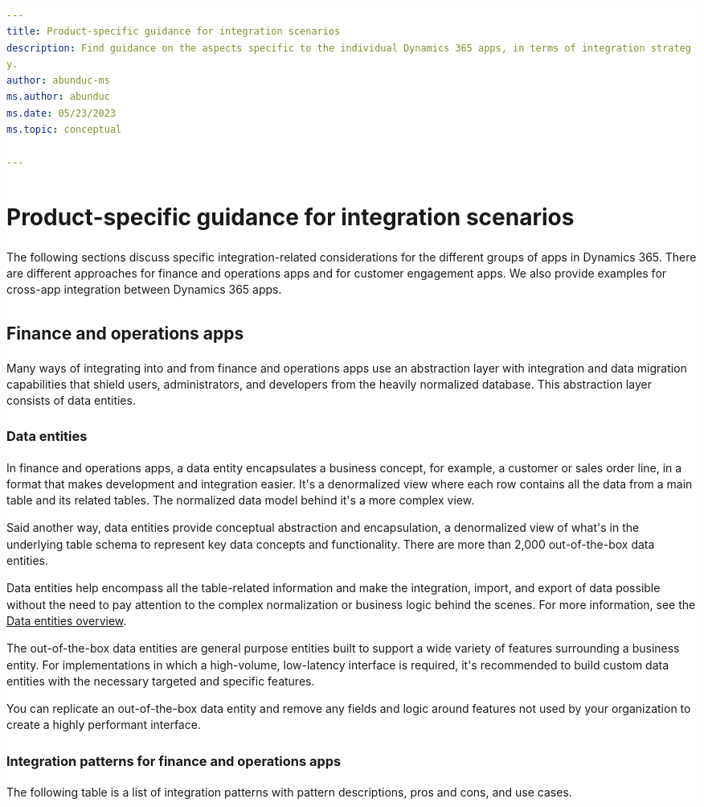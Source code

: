 ```yaml
---
title: Product-specific guidance for integration scenarios
description: Find guidance on the aspects specific to the individual Dynamics 365 apps, in terms of integration strategy.
author: abunduc-ms
ms.author: abunduc
ms.date: 05/23/2023
ms.topic: conceptual

---
```


# Product-specific guidance for integration scenarios

The following sections discuss specific integration-related considerations for the different groups of apps in Dynamics 365. There are different approaches for finance and operations apps and for customer engagement apps. We also provide examples for cross-app integration between Dynamics 365 apps.

## Finance and operations apps

Many ways of integrating into and from finance and operations apps use an abstraction layer with integration and data migration capabilities that shield users, administrators, and developers from the heavily normalized database. This abstraction layer consists of data entities.

### Data entities

In finance and operations apps, a data entity encapsulates a business concept, for example, a customer or sales order line, in a format that makes development and integration easier. It's a denormalized view where each row contains all the data from a main table and its related tables. The normalized data model behind it's a more complex view.

Said another way, data entities provide conceptual abstraction and encapsulation, a denormalized view of what's in the underlying table schema to represent key data concepts and functionality. There are more than 2,000 out-of-the-box data entities.

Data entities help encompass all the table-related information and make the integration, import, and export of data possible without the need to pay attention to the complex normalization or business logic behind the scenes. For more information, see the [Data entities overview](/dynamics365/fin-ops-core/dev-itpro/data-entities/data-entities).

The out-of-the-box data entities are general purpose entities built to support a wide variety of features surrounding a business entity. For implementations in which a high-volume, low-latency interface is required, it's recommended to build custom data entities with the necessary targeted and specific features.

You can replicate an out-of-the-box data entity and remove any fields and logic around features not used by your organization to create a highly performant interface.

### Integration patterns for finance and operations apps

The following table is a list of integration patterns with pattern descriptions, pros and cons, and use cases.
